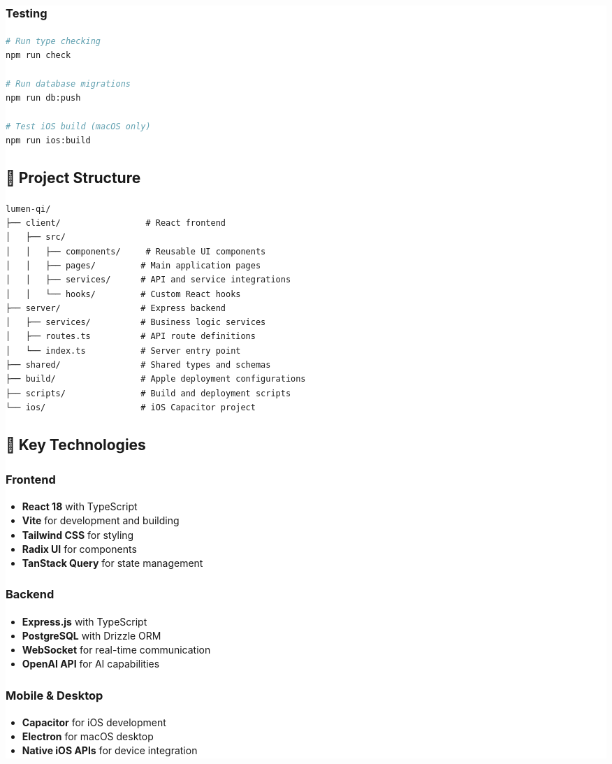 ### Testing
```bash
# Run type checking
npm run check

# Run database migrations
npm run db:push

# Test iOS build (macOS only)
npm run ios:build
```

## 📁 Project Structure

```
lumen-qi/
├── client/                 # React frontend
│   ├── src/
│   │   ├── components/     # Reusable UI components
│   │   ├── pages/         # Main application pages
│   │   ├── services/      # API and service integrations
│   │   └── hooks/         # Custom React hooks
├── server/                # Express backend
│   ├── services/          # Business logic services
│   ├── routes.ts          # API route definitions
│   └── index.ts           # Server entry point
├── shared/                # Shared types and schemas
├── build/                 # Apple deployment configurations
├── scripts/               # Build and deployment scripts
└── ios/                   # iOS Capacitor project
```

## 🔧 Key Technologies

### Frontend
- **React 18** with TypeScript
- **Vite** for development and building
- **Tailwind CSS** for styling
- **Radix UI** for components
- **TanStack Query** for state management

### Backend
- **Express.js** with TypeScript
- **PostgreSQL** with Drizzle ORM
- **WebSocket** for real-time communication
- **OpenAI API** for AI capabilities

### Mobile & Desktop
- **Capacitor** for iOS development
- **Electron** for macOS desktop
- **Native iOS APIs** for device integration
